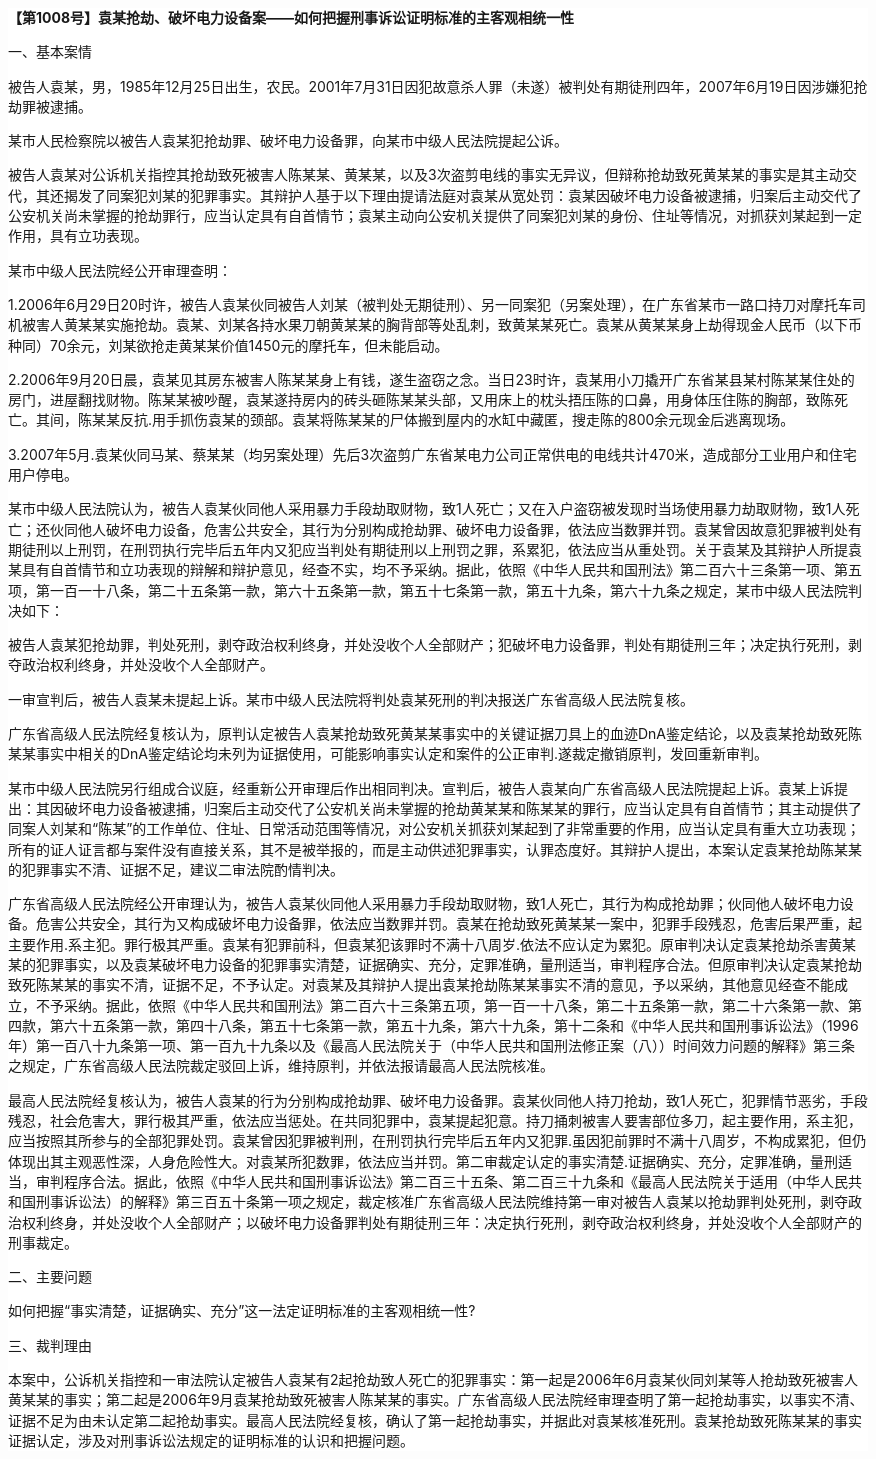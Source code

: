 **【第1008号】袁某抢劫、破坏电力设备案——如何把握刑事诉讼证明标准的主客观相统一性**

一、基本案情

被告人袁某，男，1985年12月25日出生，农民。2001年7月31日因犯故意杀人罪（未遂）被判处有期徒刑四年，2007年6月19日因涉嫌犯抢劫罪被逮捕。

某市人民检察院以被告人袁某犯抢劫罪、破坏电力设备罪，向某市中级人民法院提起公诉。

被告人袁某对公诉机关指控其抢劫致死被害人陈某某、黄某某，以及3次盗剪电线的事实无异议，但辩称抢劫致死黄某某的事实是其主动交代，其还揭发了同案犯刘某的犯罪事实。其辩护人基于以下理由提请法庭对袁某从宽处罚：袁某因破坏电力设备被逮捕，归案后主动交代了公安机关尚未掌握的抢劫罪行，应当认定具有自首情节；袁某主动向公安机关提供了同案犯刘某的身份、住址等情况，对抓获刘某起到一定作用，具有立功表现。

某市中级人民法院经公开审理查明：

1.2006年6月29日20时许，被告人袁某伙同被告人刘某（被判处无期徒刑）、另一同案犯（另案处理），在广东省某市一路口持刀对摩托车司机被害人黄某某实施抢劫。袁某、刘某各持水果刀朝黄某某的胸背部等处乱刺，致黄某某死亡。袁某从黄某某身上劫得现金人民币（以下币种同）70余元，刘某欲抢走黄某某价值1450元的摩托车，但未能启动。

2.2006年9月20日晨，袁某见其房东被害人陈某某身上有钱，遂生盗窃之念。当日23时许，袁某用小刀撬开广东省某县某村陈某某住处的房门，进屋翻找财物。陈某某被吵醒，袁某遂持房内的砖头砸陈某某头部，又用床上的枕头捂压陈的口鼻，用身体压住陈的胸部，致陈死亡。其间，陈某某反抗.用手抓伤袁某的颈部。袁某将陈某某的尸体搬到屋内的水缸中藏匿，搜走陈的800余元现金后逃离现场。

3.2007年5月.袁某伙同马某、蔡某某（均另案处理）先后3次盗剪广东省某电力公司正常供电的电线共计470米，造成部分工业用户和住宅用户停电。

某市中级人民法院认为，被告人袁某伙同他人采用暴力手段劫取财物，致1人死亡；又在入户盗窃被发现时当场使用暴力劫取财物，致1人死亡；还伙同他人破坏电力设备，危害公共安全，其行为分别构成抢劫罪、破坏电力设备罪，依法应当数罪并罚。袁某曾因故意犯罪被判处有期徒刑以上刑罚，在刑罚执行完毕后五年内又犯应当判处有期徒刑以上刑罚之罪，系累犯，依法应当从重处罚。关于袁某及其辩护人所提袁某具有自首情节和立功表现的辩解和辩护意见，经查不实，均不予采纳。据此，依照《中华人民共和国刑法》第二百六十三条第一项、第五项，第一百一十八条，第二十五条第一款，第六十五条第一款，第五十七条第一款，第五十九条，第六十九条之规定，某市中级人民法院判决如下：

被告人袁某犯抢劫罪，判处死刑，剥夺政治权利终身，并处没收个人全部财产；犯破坏电力设备罪，判处有期徒刑三年；决定执行死刑，剥夺政治权利终身，并处没收个人全部财产。

一审宣判后，被告人袁某未提起上诉。某市中级人民法院将判处袁某死刑的判决报送广东省高级人民法院复核。

广东省高级人民法院经复核认为，原判认定被告人袁某抢劫致死黄某某事实中的关键证据刀具上的血迹DnA鉴定结论，以及袁某抢劫致死陈某某事实中相关的DnA鉴定结论均未列为证据使用，可能影响事实认定和案件的公正审判.遂裁定撤销原判，发回重新审判。

某市中级人民法院另行组成合议庭，经重新公开审理后作出相同判决。宣判后，被告人袁某向广东省高级人民法院提起上诉。袁某上诉提出：其因破坏电力设备被逮捕，归案后主动交代了公安机关尚未掌握的抢劫黄某某和陈某某的罪行，应当认定具有自首情节；其主动提供了同案人刘某和“陈某”的工作单位、住址、日常活动范围等情况，对公安机关抓获刘某起到了非常重要的作用，应当认定具有重大立功表现；所有的证人证言都与案件没有直接关系，其不是被举报的，而是主动供述犯罪事实，认罪态度好。其辩护人提出，本案认定袁某抢劫陈某某的犯罪事实不清、证据不足，建议二审法院酌情判决。

广东省高级人民法院经公开审理认为，被告人袁某伙同他人采用暴力手段劫取财物，致1人死亡，其行为构成抢劫罪；伙同他人破坏电力设备。危害公共安全，其行为又构成破坏电力设备罪，依法应当数罪并罚。袁某在抢劫致死黄某某一案中，犯罪手段残忍，危害后果严重，起主要作用.系主犯。罪行极其严重。袁某有犯罪前科，但袁某犯该罪时不满十八周岁.依法不应认定为累犯。原审判决认定袁某抢劫杀害黄某某的犯罪事实，以及袁某破坏电力设备的犯罪事实清楚，证据确实、充分，定罪准确，量刑适当，审判程序合法。但原审判决认定袁某抢劫致死陈某某的事实不清，证据不足，不予认定。对袁某及其辩护人提出袁某抢劫陈某某事实不清的意见，予以采纳，其他意见经查不能成立，不予采纳。据此，依照《中华人民共和国刑法》第二百六十三条第五项，第一百一十八条，第二十五条第一款，第二十六条第一款、第四款，第六十五条第一款，第四十八条，第五十七条第一款，第五十九条，第六十九条，第十二条和《中华人民共和国刑事诉讼法》（1996年）第一百八十九条第一项、第一百九十九条以及《最高人民法院关于（中华人民共和国刑法修正案（八））时间效力问题的解释》第三条之规定，广东省高级人民法院裁定驳回上诉，维持原判，并依法报请最高人民法院核准。

最高人民法院经复核认为，被告人袁某的行为分别构成抢劫罪、破坏电力设备罪。袁某伙同他人持刀抢劫，致1人死亡，犯罪情节恶劣，手段残忍，社会危害大，罪行极其严重，依法应当惩处。在共同犯罪中，袁某提起犯意。持刀捅刺被害人要害部位多刀，起主要作用，系主犯，应当按照其所参与的全部犯罪处罚。袁某曾因犯罪被判刑，在刑罚执行完毕后五年内又犯罪.虽因犯前罪时不满十八周岁，不构成累犯，但仍体现出其主观恶性深，人身危险性大。对袁某所犯数罪，依法应当并罚。第二审裁定认定的事实清楚.证据确实、充分，定罪准确，量刑适当，审判程序合法。据此，依照《中华人民共和国刑事诉讼法》第二百三十五条、第二百三十九条和《最高人民法院关于适用（中华人民共和国刑事诉讼法）的解释》第三百五十条第一项之规定，裁定核准广东省高级人民法院维持第一审对被告人袁某以抢劫罪判处死刑，剥夺政治权利终身，并处没收个人全部财产；以破坏电力设备罪判处有期徒刑三年：决定执行死刑，剥夺政治权利终身，并处没收个人全部财产的刑事裁定。

二、主要问题

如何把握“事实清楚，证据确实、充分”这一法定证明标准的主客观相统一性?

三、裁判理由

本案中，公诉机关指控和一审法院认定被告人袁某有2起抢劫致人死亡的犯罪事实：第一起是2006年6月袁某伙同刘某等人抢劫致死被害人黄某某的事实；第二起是2006年9月袁某抢劫致死被害人陈某某的事实。广东省高级人民法院经审理查明了第一起抢劫事实，以事实不清、证据不足为由未认定第二起抢劫事实。最高人民法院经复核，确认了第一起抢劫事实，并据此对袁某核准死刑。袁某抢劫致死陈某某的事实证据认定，涉及对刑事诉讼法规定的证明标准的认识和把握问题。
